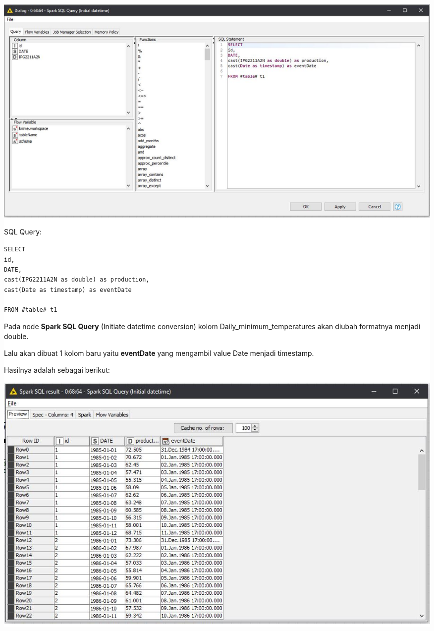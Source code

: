 ![enter image description here](https://github.com/Armunz/big-data/blob/master/eas/Electric%20Production/dokum/spark%20sql%20query%20init.JPG?raw=true)

SQL Query:

    SELECT
    id, 
    DATE,
    cast(IPG2211A2N as double) as production,
    cast(Date as timestamp) as eventDate
    
    FROM #table# t1

Pada node **Spark SQL Query** (Initiate datetime conversion) kolom Daily_minimum_temperatures akan diubah formatnya menjadi double. 

Lalu akan dibuat 1 kolom baru yaitu **eventDate** yang mengambil value Date menjadi timestamp.

Hasilnya adalah sebagai berikut:

![enter image description here](https://github.com/Armunz/big-data/blob/master/eas/Electric%20Production/dokum/spark%20sql%20query%20init%20hasil.JPG?raw=true)